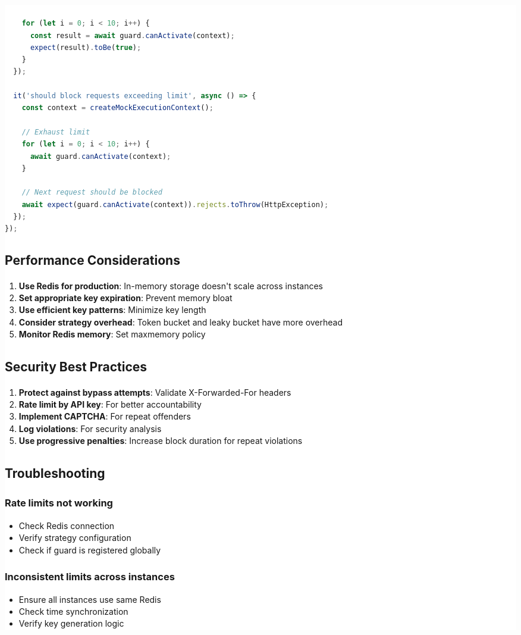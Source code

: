 ```typescript
    
    for (let i = 0; i < 10; i++) {
      const result = await guard.canActivate(context);
      expect(result).toBe(true);
    }
  });

  it('should block requests exceeding limit', async () => {
    const context = createMockExecutionContext();
    
    // Exhaust limit
    for (let i = 0; i < 10; i++) {
      await guard.canActivate(context);
    }
    
    // Next request should be blocked
    await expect(guard.canActivate(context)).rejects.toThrow(HttpException);
  });
});
```

## Performance Considerations

1. **Use Redis for production**: In-memory storage doesn't scale across instances
2. **Set appropriate key expiration**: Prevent memory bloat
3. **Use efficient key patterns**: Minimize key length
4. **Consider strategy overhead**: Token bucket and leaky bucket have more overhead
5. **Monitor Redis memory**: Set maxmemory policy

## Security Best Practices

1. **Protect against bypass attempts**: Validate X-Forwarded-For headers
2. **Rate limit by API key**: For better accountability
3. **Implement CAPTCHA**: For repeat offenders
4. **Log violations**: For security analysis
5. **Use progressive penalties**: Increase block duration for repeat violations

## Troubleshooting

### Rate limits not working
- Check Redis connection
- Verify strategy configuration
- Check if guard is registered globally

### Inconsistent limits across instances
- Ensure all instances use same Redis
- Check time synchronization
- Verify key generation logic
